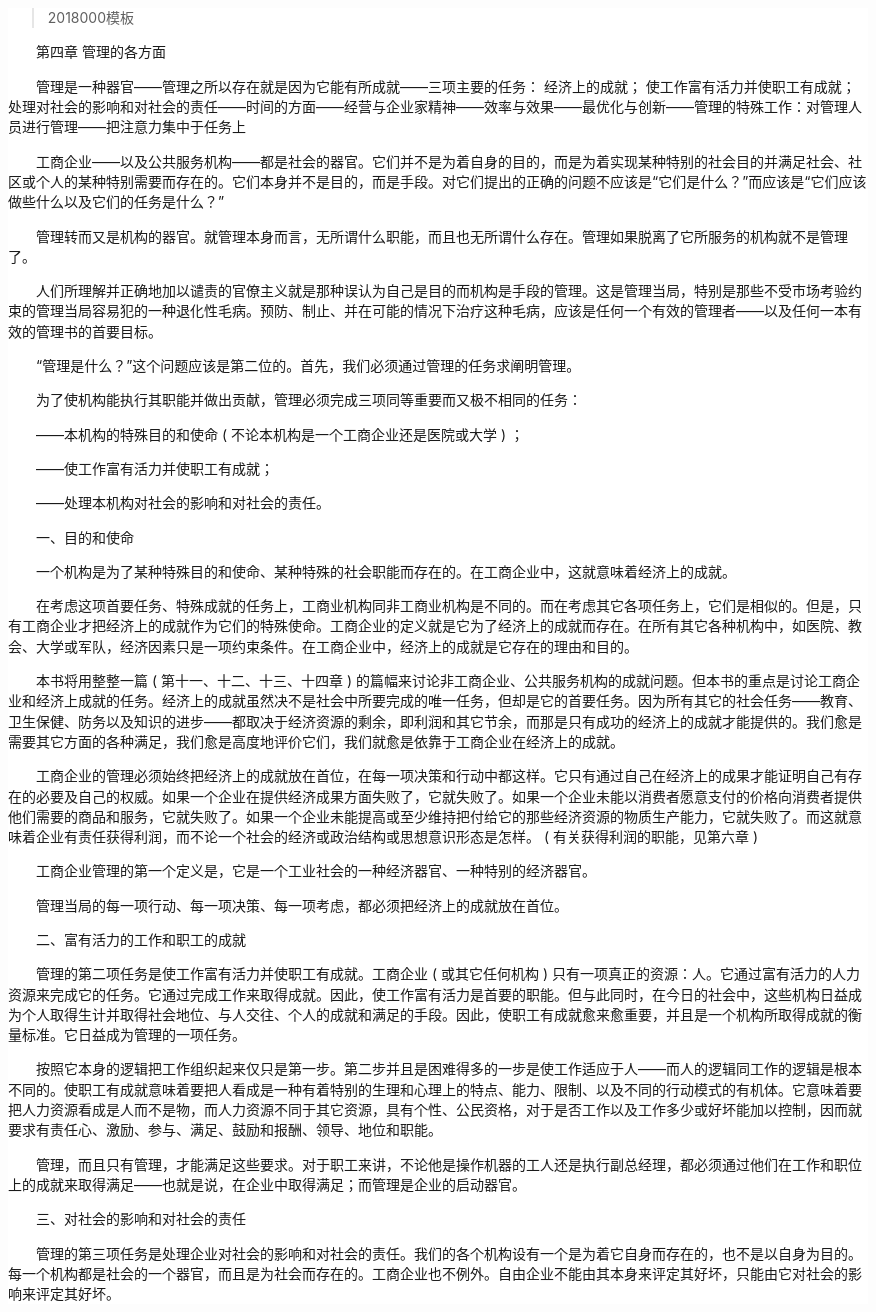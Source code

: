# 
> 2018000模板



　　第四章 管理的各方面


　　管理是一种器官——管理之所以存在就是因为它能有所成就——三项主要的任务： 经济上的成就； 使工作富有活力并使职工有成就；处理对社会的影响和对社会的责任——时间的方面——经营与企业家精神——效率与效果——最优化与创新——管理的特殊工作：对管理人员进行管理——把注意力集中于任务上

　　工商企业——以及公共服务机构——都是社会的器官。它们并不是为着自身的目的，而是为着实现某种特别的社会目的并满足社会、社区或个人的某种特别需要而存在的。它们本身并不是目的，而是手段。对它们提出的正确的问题不应该是“它们是什么？”而应该是“它们应该做些什么以及它们的任务是什么？”

　　管理转而又是机构的器官。就管理本身而言，无所谓什么职能，而且也无所谓什么存在。管理如果脱离了它所服务的机构就不是管理了。

　　人们所理解并正确地加以谴责的官僚主义就是那种误认为自己是目的而机构是手段的管理。这是管理当局，特别是那些不受市场考验约束的管理当局容易犯的一种退化性毛病。预防、制止、并在可能的情况下治疗这种毛病，应该是任何一个有效的管理者——以及任何一本有效的管理书的首要目标。

　　“管理是什么？”这个问题应该是第二位的。首先，我们必须通过管理的任务求阐明管理。

　　为了使机构能执行其职能并做出贡献，管理必须完成三项同等重要而又极不相同的任务：

　　——本机构的特殊目的和使命 ( 不论本机构是一个工商企业还是医院或大学 ) ；

　　——使工作富有活力并使职工有成就；

　　——处理本机构对社会的影响和对社会的责任。

　　一、目的和使命

　　一个机构是为了某种特殊目的和使命、某种特殊的社会职能而存在的。在工商企业中，这就意味着经济上的成就。

　　在考虑这项首要任务、特殊成就的任务上，工商业机构同非工商业机构是不同的。而在考虑其它各项任务上，它们是相似的。但是，只有工商企业才把经济上的成就作为它们的特殊使命。工商企业的定义就是它为了经济上的成就而存在。在所有其它各种机构中，如医院、教会、大学或军队，经济因素只是一项约束条件。在工商企业中，经济上的成就是它存在的理由和目的。

　　本书将用整整一篇 ( 第十一、十二、十三、十四章 ) 的篇幅来讨论非工商企业、公共服务机构的成就问题。但本书的重点是讨论工商企业和经济上成就的任务。经济上的成就虽然决不是社会中所要完成的唯一任务，但却是它的首要任务。因为所有其它的社会任务——教育、卫生保健、防务以及知识的进步——都取决于经济资源的剩余，即利润和其它节余，而那是只有成功的经济上的成就才能提供的。我们愈是需要其它方面的各种满足，我们愈是高度地评价它们，我们就愈是依靠于工商企业在经济上的成就。

　　工商企业的管理必须始终把经济上的成就放在首位，在每一项决策和行动中都这样。它只有通过自己在经济上的成果才能证明自己有存在的必要及自己的权威。如果一个企业在提供经济成果方面失败了，它就失败了。如果一个企业未能以消费者愿意支付的价格向消费者提供他们需要的商品和服务，它就失败了。如果一个企业未能提高或至少维持把付给它的那些经济资源的物质生产能力，它就失败了。而这就意味着企业有责任获得利润，而不论一个社会的经济或政治结构或思想意识形态是怎样。 ( 有关获得利润的职能，见第六章 )

　　工商企业管理的第一个定义是，它是一个工业社会的一种经济器官、一种特别的经济器官。

　　管理当局的每一项行动、每一项决策、每一项考虑，都必须把经济上的成就放在首位。

　　二、富有活力的工作和职工的成就

　　管理的第二项任务是使工作富有活力并使职工有成就。工商企业 ( 或其它任何机构 ) 只有一项真正的资源：人。它通过富有活力的人力资源来完成它的任务。它通过完成工作来取得成就。因此，使工作富有活力是首要的职能。但与此同时，在今日的社会中，这些机构日益成为个人取得生计并取得社会地位、与人交往、个人的成就和满足的手段。因此，使职工有成就愈来愈重要，并且是一个机构所取得成就的衡量标准。它日益成为管理的一项任务。

　　按照它本身的逻辑把工作组织起来仅只是第一步。第二步并且是困难得多的一步是使工作适应于人——而人的逻辑同工作的逻辑是根本不同的。使职工有成就意味着要把人看成是一种有着特别的生理和心理上的特点、能力、限制、以及不同的行动模式的有机体。它意味着要把人力资源看成是人而不是物，而人力资源不同于其它资源，具有个性、公民资格，对于是否工作以及工作多少或好坏能加以控制，因而就要求有责任心、激励、参与、满足、鼓励和报酬、领导、地位和职能。

　　管理，而且只有管理，才能满足这些要求。对于职工来讲，不论他是操作机器的工人还是执行副总经理，都必须通过他们在工作和职位上的成就来取得满足——也就是说，在企业中取得满足；而管理是企业的启动器官。

　　三、对社会的影响和对社会的责任

　　管理的第三项任务是处理企业对社会的影响和对社会的责任。我们的各个机构设有一个是为着它自身而存在的，也不是以自身为目的。每一个机构都是社会的一个器官，而且是为社会而存在的。工商企业也不例外。自由企业不能由其本身来评定其好坏，只能由它对社会的影响来评定其好坏。

